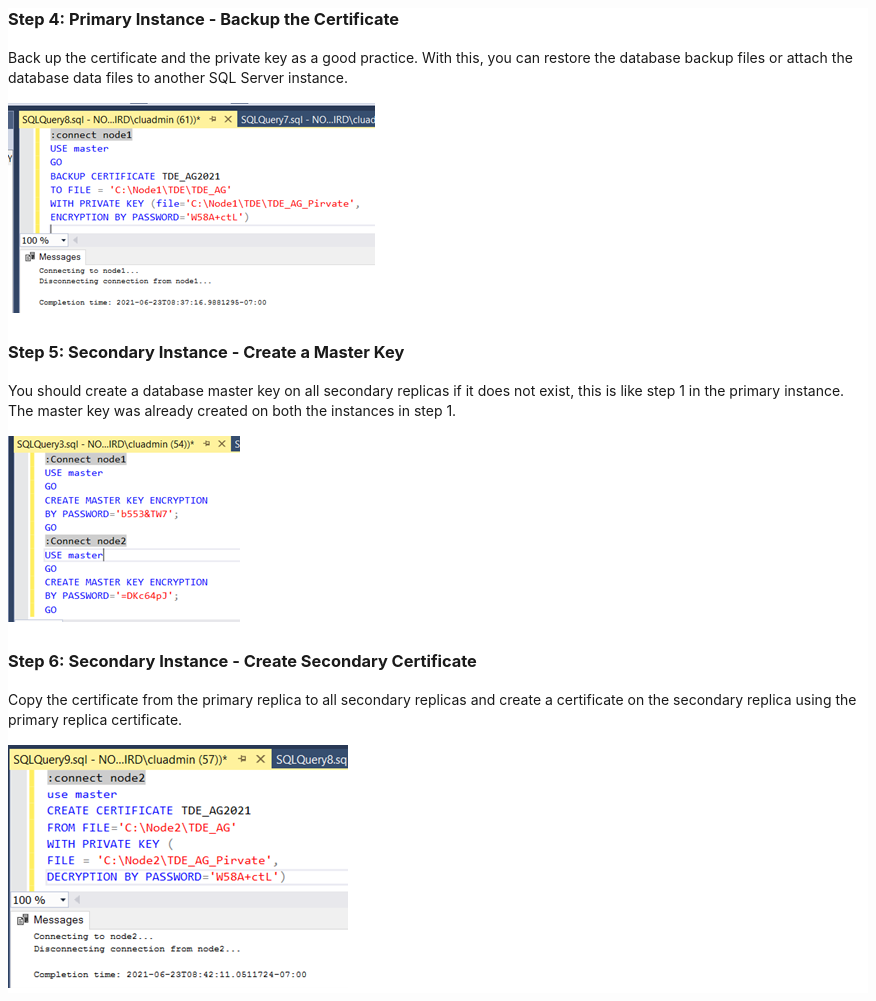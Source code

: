 ### Step 4: Primary Instance - Backup the Certificate

Back up the certificate and the private key as a good practice. With this, you can restore the database backup files or attach the database data files to another SQL Server instance.

<img src=Picture8.png title="" alt="">

### Step 5: Secondary Instance - Create a Master Key

You should create a database master key on all secondary replicas if it does not exist, this is like step 1 in the primary instance. The master key was already created on both the instances in step 1. 

<img src=Picture9.png title="" alt="">

### Step 6: Secondary Instance - Create Secondary Certificate

Copy the certificate from the primary replica to all secondary replicas and create a certificate on the secondary replica using the primary replica certificate.

<img src=Picture10.png title="" alt="">
